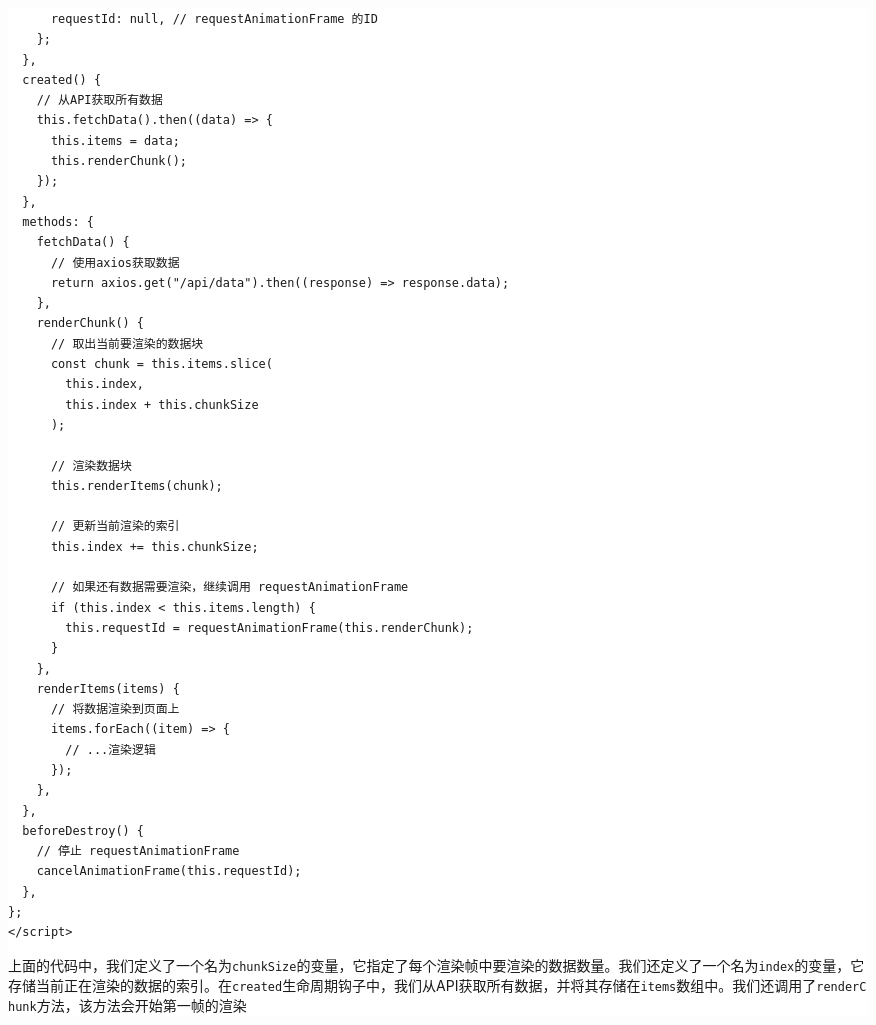 ```vue
      requestId: null, // requestAnimationFrame 的ID
    };
  },
  created() {
    // 从API获取所有数据
    this.fetchData().then((data) => {
      this.items = data;
      this.renderChunk();
    });
  },
  methods: {
    fetchData() {
      // 使用axios获取数据
      return axios.get("/api/data").then((response) => response.data);
    },
    renderChunk() {
      // 取出当前要渲染的数据块
      const chunk = this.items.slice(
        this.index,
        this.index + this.chunkSize
      );

      // 渲染数据块
      this.renderItems(chunk);

      // 更新当前渲染的索引
      this.index += this.chunkSize;

      // 如果还有数据需要渲染，继续调用 requestAnimationFrame
      if (this.index < this.items.length) {
        this.requestId = requestAnimationFrame(this.renderChunk);
      }
    },
    renderItems(items) {
      // 将数据渲染到页面上
      items.forEach((item) => {
        // ...渲染逻辑
      });
    },
  },
  beforeDestroy() {
    // 停止 requestAnimationFrame
    cancelAnimationFrame(this.requestId);
  },
};
</script>
```

上面的代码中，我们定义了一个名为`chunkSize`的变量，它指定了每个渲染帧中要渲染的数据数量。我们还定义了一个名为`index`的变量，它存储当前正在渲染的数据的索引。在`created`生命周期钩子中，我们从API获取所有数据，并将其存储在`items`数组中。我们还调用了`renderChunk`方法，该方法会开始第一帧的渲染
